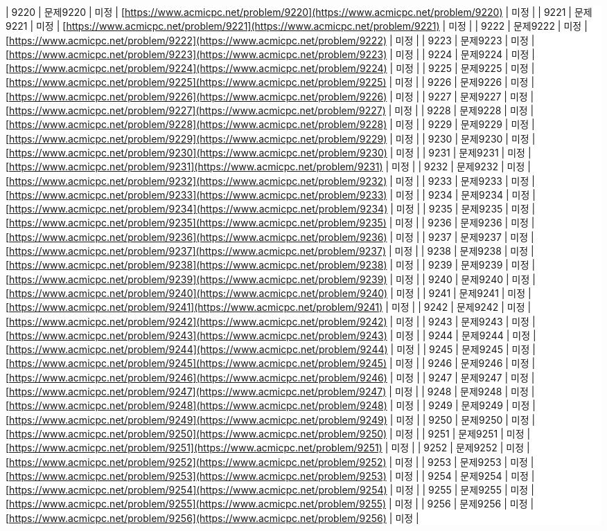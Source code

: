 | 9220 | 문제9220 | 미정 | [https://www.acmicpc.net/problem/9220](https://www.acmicpc.net/problem/9220) | 미정 |
| 9221 | 문제9221 | 미정 | [https://www.acmicpc.net/problem/9221](https://www.acmicpc.net/problem/9221) | 미정 |
| 9222 | 문제9222 | 미정 | [https://www.acmicpc.net/problem/9222](https://www.acmicpc.net/problem/9222) | 미정 |
| 9223 | 문제9223 | 미정 | [https://www.acmicpc.net/problem/9223](https://www.acmicpc.net/problem/9223) | 미정 |
| 9224 | 문제9224 | 미정 | [https://www.acmicpc.net/problem/9224](https://www.acmicpc.net/problem/9224) | 미정 |
| 9225 | 문제9225 | 미정 | [https://www.acmicpc.net/problem/9225](https://www.acmicpc.net/problem/9225) | 미정 |
| 9226 | 문제9226 | 미정 | [https://www.acmicpc.net/problem/9226](https://www.acmicpc.net/problem/9226) | 미정 |
| 9227 | 문제9227 | 미정 | [https://www.acmicpc.net/problem/9227](https://www.acmicpc.net/problem/9227) | 미정 |
| 9228 | 문제9228 | 미정 | [https://www.acmicpc.net/problem/9228](https://www.acmicpc.net/problem/9228) | 미정 |
| 9229 | 문제9229 | 미정 | [https://www.acmicpc.net/problem/9229](https://www.acmicpc.net/problem/9229) | 미정 |
| 9230 | 문제9230 | 미정 | [https://www.acmicpc.net/problem/9230](https://www.acmicpc.net/problem/9230) | 미정 |
| 9231 | 문제9231 | 미정 | [https://www.acmicpc.net/problem/9231](https://www.acmicpc.net/problem/9231) | 미정 |
| 9232 | 문제9232 | 미정 | [https://www.acmicpc.net/problem/9232](https://www.acmicpc.net/problem/9232) | 미정 |
| 9233 | 문제9233 | 미정 | [https://www.acmicpc.net/problem/9233](https://www.acmicpc.net/problem/9233) | 미정 |
| 9234 | 문제9234 | 미정 | [https://www.acmicpc.net/problem/9234](https://www.acmicpc.net/problem/9234) | 미정 |
| 9235 | 문제9235 | 미정 | [https://www.acmicpc.net/problem/9235](https://www.acmicpc.net/problem/9235) | 미정 |
| 9236 | 문제9236 | 미정 | [https://www.acmicpc.net/problem/9236](https://www.acmicpc.net/problem/9236) | 미정 |
| 9237 | 문제9237 | 미정 | [https://www.acmicpc.net/problem/9237](https://www.acmicpc.net/problem/9237) | 미정 |
| 9238 | 문제9238 | 미정 | [https://www.acmicpc.net/problem/9238](https://www.acmicpc.net/problem/9238) | 미정 |
| 9239 | 문제9239 | 미정 | [https://www.acmicpc.net/problem/9239](https://www.acmicpc.net/problem/9239) | 미정 |
| 9240 | 문제9240 | 미정 | [https://www.acmicpc.net/problem/9240](https://www.acmicpc.net/problem/9240) | 미정 |
| 9241 | 문제9241 | 미정 | [https://www.acmicpc.net/problem/9241](https://www.acmicpc.net/problem/9241) | 미정 |
| 9242 | 문제9242 | 미정 | [https://www.acmicpc.net/problem/9242](https://www.acmicpc.net/problem/9242) | 미정 |
| 9243 | 문제9243 | 미정 | [https://www.acmicpc.net/problem/9243](https://www.acmicpc.net/problem/9243) | 미정 |
| 9244 | 문제9244 | 미정 | [https://www.acmicpc.net/problem/9244](https://www.acmicpc.net/problem/9244) | 미정 |
| 9245 | 문제9245 | 미정 | [https://www.acmicpc.net/problem/9245](https://www.acmicpc.net/problem/9245) | 미정 |
| 9246 | 문제9246 | 미정 | [https://www.acmicpc.net/problem/9246](https://www.acmicpc.net/problem/9246) | 미정 |
| 9247 | 문제9247 | 미정 | [https://www.acmicpc.net/problem/9247](https://www.acmicpc.net/problem/9247) | 미정 |
| 9248 | 문제9248 | 미정 | [https://www.acmicpc.net/problem/9248](https://www.acmicpc.net/problem/9248) | 미정 |
| 9249 | 문제9249 | 미정 | [https://www.acmicpc.net/problem/9249](https://www.acmicpc.net/problem/9249) | 미정 |
| 9250 | 문제9250 | 미정 | [https://www.acmicpc.net/problem/9250](https://www.acmicpc.net/problem/9250) | 미정 |
| 9251 | 문제9251 | 미정 | [https://www.acmicpc.net/problem/9251](https://www.acmicpc.net/problem/9251) | 미정 |
| 9252 | 문제9252 | 미정 | [https://www.acmicpc.net/problem/9252](https://www.acmicpc.net/problem/9252) | 미정 |
| 9253 | 문제9253 | 미정 | [https://www.acmicpc.net/problem/9253](https://www.acmicpc.net/problem/9253) | 미정 |
| 9254 | 문제9254 | 미정 | [https://www.acmicpc.net/problem/9254](https://www.acmicpc.net/problem/9254) | 미정 |
| 9255 | 문제9255 | 미정 | [https://www.acmicpc.net/problem/9255](https://www.acmicpc.net/problem/9255) | 미정 |
| 9256 | 문제9256 | 미정 | [https://www.acmicpc.net/problem/9256](https://www.acmicpc.net/problem/9256) | 미정 |